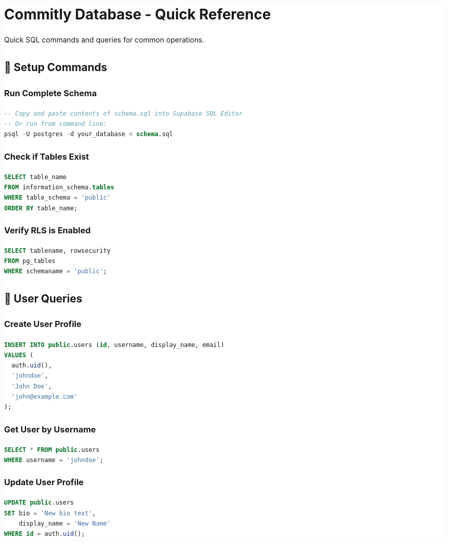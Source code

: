 # Commitly Database - Quick Reference

Quick SQL commands and queries for common operations.

## 🚀 Setup Commands

### Run Complete Schema
```sql
-- Copy and paste contents of schema.sql into Supabase SQL Editor
-- Or run from command line:
psql -U postgres -d your_database < schema.sql
```

### Check if Tables Exist
```sql
SELECT table_name 
FROM information_schema.tables 
WHERE table_schema = 'public' 
ORDER BY table_name;
```

### Verify RLS is Enabled
```sql
SELECT tablename, rowsecurity 
FROM pg_tables 
WHERE schemaname = 'public';
```

## 👤 User Queries

### Create User Profile
```sql
INSERT INTO public.users (id, username, display_name, email)
VALUES (
  auth.uid(),
  'johndoe',
  'John Doe',
  'john@example.com'
);
```

### Get User by Username
```sql
SELECT * FROM public.users 
WHERE username = 'johndoe';
```

### Update User Profile
```sql
UPDATE public.users 
SET bio = 'New bio text',
    display_name = 'New Name'
WHERE id = auth.uid();
```
